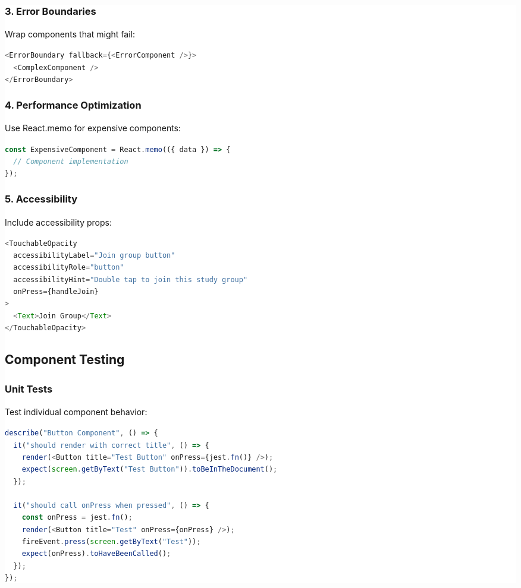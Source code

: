 ### 3. Error Boundaries

Wrap components that might fail:

```typescript
<ErrorBoundary fallback={<ErrorComponent />}>
  <ComplexComponent />
</ErrorBoundary>
```

### 4. Performance Optimization

Use React.memo for expensive components:

```typescript
const ExpensiveComponent = React.memo(({ data }) => {
  // Component implementation
});
```

### 5. Accessibility

Include accessibility props:

```typescript
<TouchableOpacity
  accessibilityLabel="Join group button"
  accessibilityRole="button"
  accessibilityHint="Double tap to join this study group"
  onPress={handleJoin}
>
  <Text>Join Group</Text>
</TouchableOpacity>
```

## Component Testing

### Unit Tests

Test individual component behavior:

```typescript
describe("Button Component", () => {
  it("should render with correct title", () => {
    render(<Button title="Test Button" onPress={jest.fn()} />);
    expect(screen.getByText("Test Button")).toBeInTheDocument();
  });

  it("should call onPress when pressed", () => {
    const onPress = jest.fn();
    render(<Button title="Test" onPress={onPress} />);
    fireEvent.press(screen.getByText("Test"));
    expect(onPress).toHaveBeenCalled();
  });
});
```
